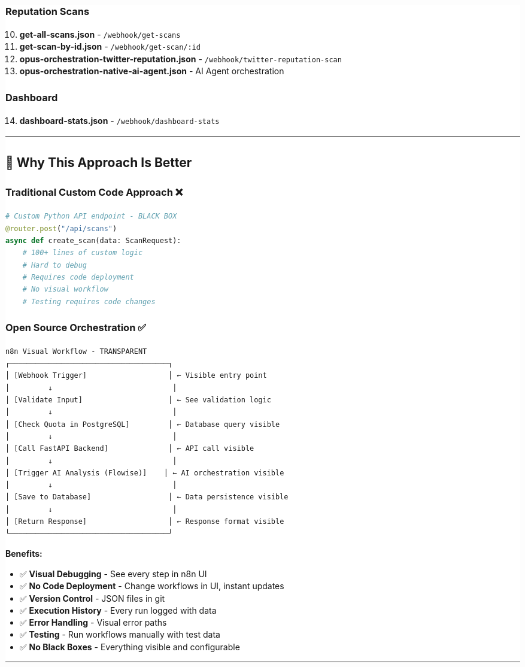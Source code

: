### Reputation Scans
10. **get-all-scans.json** - `/webhook/get-scans`
11. **get-scan-by-id.json** - `/webhook/get-scan/:id`
12. **opus-orchestration-twitter-reputation.json** - `/webhook/twitter-reputation-scan`
13. **opus-orchestration-native-ai-agent.json** - AI Agent orchestration

### Dashboard
14. **dashboard-stats.json** - `/webhook/dashboard-stats`

---

## 🎯 Why This Approach Is Better

### Traditional Custom Code Approach ❌
```python
# Custom Python API endpoint - BLACK BOX
@router.post("/api/scans")
async def create_scan(data: ScanRequest):
    # 100+ lines of custom logic
    # Hard to debug
    # Requires code deployment
    # No visual workflow
    # Testing requires code changes
```

### Open Source Orchestration ✅
```
n8n Visual Workflow - TRANSPARENT
┌─────────────────────────────────────┐
│ [Webhook Trigger]                   │ ← Visible entry point
│         ↓                            │
│ [Validate Input]                    │ ← See validation logic
│         ↓                            │
│ [Check Quota in PostgreSQL]         │ ← Database query visible
│         ↓                            │
│ [Call FastAPI Backend]              │ ← API call visible
│         ↓                            │
│ [Trigger AI Analysis (Flowise)]    │ ← AI orchestration visible
│         ↓                            │
│ [Save to Database]                  │ ← Data persistence visible
│         ↓                            │
│ [Return Response]                   │ ← Response format visible
└─────────────────────────────────────┘
```

**Benefits:**
- ✅ **Visual Debugging** - See every step in n8n UI
- ✅ **No Code Deployment** - Change workflows in UI, instant updates
- ✅ **Version Control** - JSON files in git
- ✅ **Execution History** - Every run logged with data
- ✅ **Error Handling** - Visual error paths
- ✅ **Testing** - Run workflows manually with test data
- ✅ **No Black Boxes** - Everything visible and configurable

---